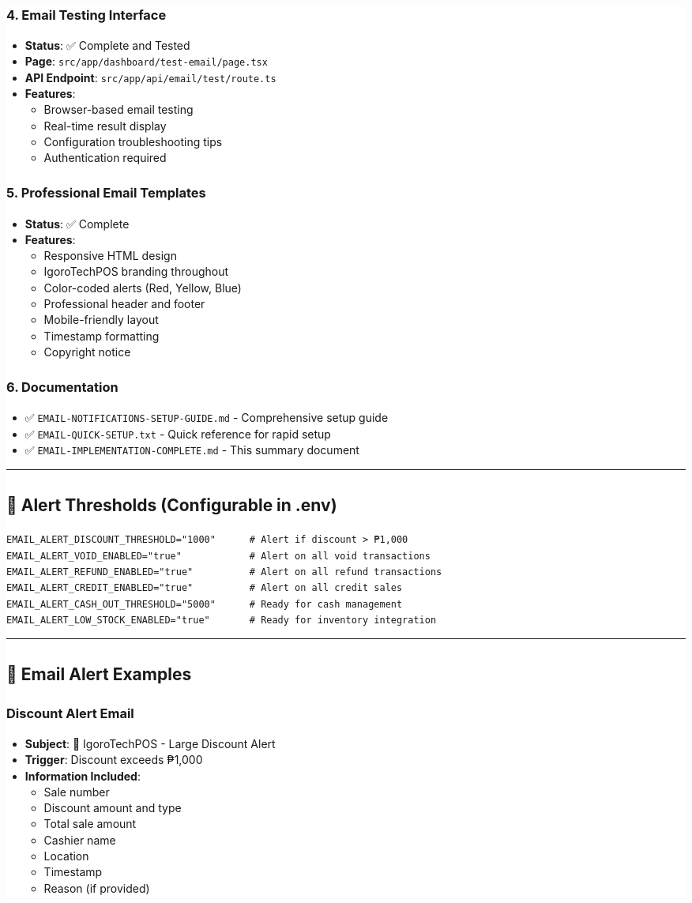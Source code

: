 ### 4. **Email Testing Interface**
- **Status**: ✅ Complete and Tested
- **Page**: `src/app/dashboard/test-email/page.tsx`
- **API Endpoint**: `src/app/api/email/test/route.ts`
- **Features**:
  - Browser-based email testing
  - Real-time result display
  - Configuration troubleshooting tips
  - Authentication required

### 5. **Professional Email Templates**
- **Status**: ✅ Complete
- **Features**:
  - Responsive HTML design
  - IgoroTechPOS branding throughout
  - Color-coded alerts (Red, Yellow, Blue)
  - Professional header and footer
  - Mobile-friendly layout
  - Timestamp formatting
  - Copyright notice

### 6. **Documentation**
- ✅ `EMAIL-NOTIFICATIONS-SETUP-GUIDE.md` - Comprehensive setup guide
- ✅ `EMAIL-QUICK-SETUP.txt` - Quick reference for rapid setup
- ✅ `EMAIL-IMPLEMENTATION-COMPLETE.md` - This summary document

---

## 🎯 Alert Thresholds (Configurable in .env)

```env
EMAIL_ALERT_DISCOUNT_THRESHOLD="1000"      # Alert if discount > ₱1,000
EMAIL_ALERT_VOID_ENABLED="true"            # Alert on all void transactions
EMAIL_ALERT_REFUND_ENABLED="true"          # Alert on all refund transactions
EMAIL_ALERT_CREDIT_ENABLED="true"          # Alert on all credit sales
EMAIL_ALERT_CASH_OUT_THRESHOLD="5000"      # Ready for cash management
EMAIL_ALERT_LOW_STOCK_ENABLED="true"       # Ready for inventory integration
```

---

## 📧 Email Alert Examples

### **Discount Alert Email**
- **Subject**: 🚨 IgoroTechPOS - Large Discount Alert
- **Trigger**: Discount exceeds ₱1,000
- **Information Included**:
  - Sale number
  - Discount amount and type
  - Total sale amount
  - Cashier name
  - Location
  - Timestamp
  - Reason (if provided)
